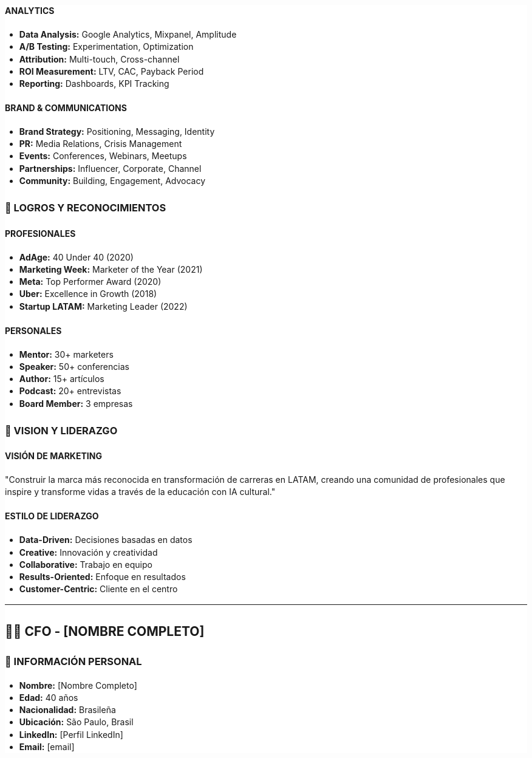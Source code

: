 #### **ANALYTICS**
- **Data Analysis:** Google Analytics, Mixpanel, Amplitude
- **A/B Testing:** Experimentation, Optimization
- **Attribution:** Multi-touch, Cross-channel
- **ROI Measurement:** LTV, CAC, Payback Period
- **Reporting:** Dashboards, KPI Tracking

#### **BRAND & COMMUNICATIONS**
- **Brand Strategy:** Positioning, Messaging, Identity
- **PR:** Media Relations, Crisis Management
- **Events:** Conferences, Webinars, Meetups
- **Partnerships:** Influencer, Corporate, Channel
- **Community:** Building, Engagement, Advocacy

### 🎯 LOGROS Y RECONOCIMIENTOS

#### **PROFESIONALES**
- **AdAge:** 40 Under 40 (2020)
- **Marketing Week:** Marketer of the Year (2021)
- **Meta:** Top Performer Award (2020)
- **Uber:** Excellence in Growth (2018)
- **Startup LATAM:** Marketing Leader (2022)

#### **PERSONALES**
- **Mentor:** 30+ marketers
- **Speaker:** 50+ conferencias
- **Author:** 15+ artículos
- **Podcast:** 20+ entrevistas
- **Board Member:** 3 empresas

### 🎯 VISION Y LIDERAZGO

#### **VISIÓN DE MARKETING**
"Construir la marca más reconocida en transformación de carreras en LATAM, creando una comunidad de profesionales que inspire y transforme vidas a través de la educación con IA cultural."

#### **ESTILO DE LIDERAZGO**
- **Data-Driven:** Decisiones basadas en datos
- **Creative:** Innovación y creatividad
- **Collaborative:** Trabajo en equipo
- **Results-Oriented:** Enfoque en resultados
- **Customer-Centric:** Cliente en el centro

---

## 👨‍💼 CFO - [NOMBRE COMPLETO]

### 🎯 INFORMACIÓN PERSONAL
- **Nombre:** [Nombre Completo]
- **Edad:** 40 años
- **Nacionalidad:** Brasileña
- **Ubicación:** São Paulo, Brasil
- **LinkedIn:** [Perfil LinkedIn]
- **Email:** [email]

